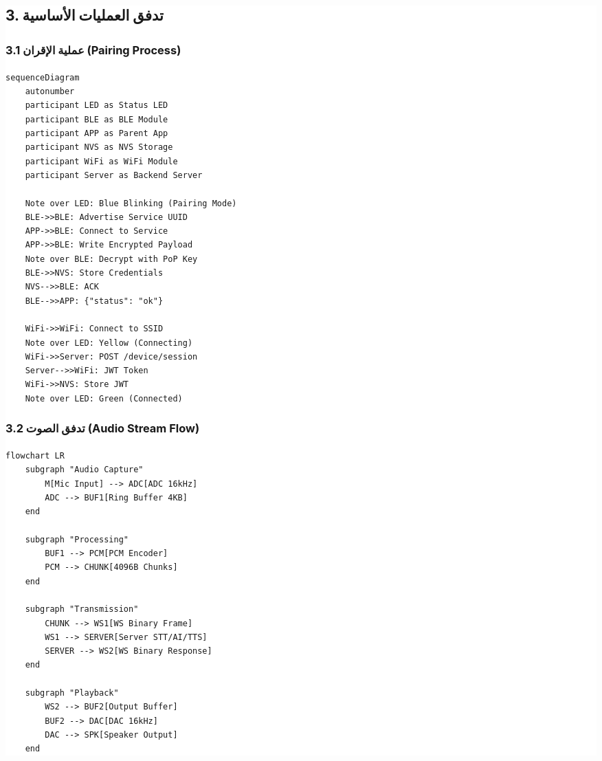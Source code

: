 ## 3. تدفق العمليات الأساسية

### 3.1 عملية الإقران (Pairing Process)

```mermaid
sequenceDiagram
    autonumber
    participant LED as Status LED
    participant BLE as BLE Module
    participant APP as Parent App
    participant NVS as NVS Storage
    participant WiFi as WiFi Module
    participant Server as Backend Server
    
    Note over LED: Blue Blinking (Pairing Mode)
    BLE->>BLE: Advertise Service UUID
    APP->>BLE: Connect to Service
    APP->>BLE: Write Encrypted Payload
    Note over BLE: Decrypt with PoP Key
    BLE->>NVS: Store Credentials
    NVS-->>BLE: ACK
    BLE-->>APP: {"status": "ok"}
    
    WiFi->>WiFi: Connect to SSID
    Note over LED: Yellow (Connecting)
    WiFi->>Server: POST /device/session
    Server-->>WiFi: JWT Token
    WiFi->>NVS: Store JWT
    Note over LED: Green (Connected)
```

### 3.2 تدفق الصوت (Audio Stream Flow)

```mermaid
flowchart LR
    subgraph "Audio Capture"
        M[Mic Input] --> ADC[ADC 16kHz]
        ADC --> BUF1[Ring Buffer 4KB]
    end
    
    subgraph "Processing"
        BUF1 --> PCM[PCM Encoder]
        PCM --> CHUNK[4096B Chunks]
    end
    
    subgraph "Transmission"
        CHUNK --> WS1[WS Binary Frame]
        WS1 --> SERVER[Server STT/AI/TTS]
        SERVER --> WS2[WS Binary Response]
    end
    
    subgraph "Playback"
        WS2 --> BUF2[Output Buffer]
        BUF2 --> DAC[DAC 16kHz]
        DAC --> SPK[Speaker Output]
    end
```
